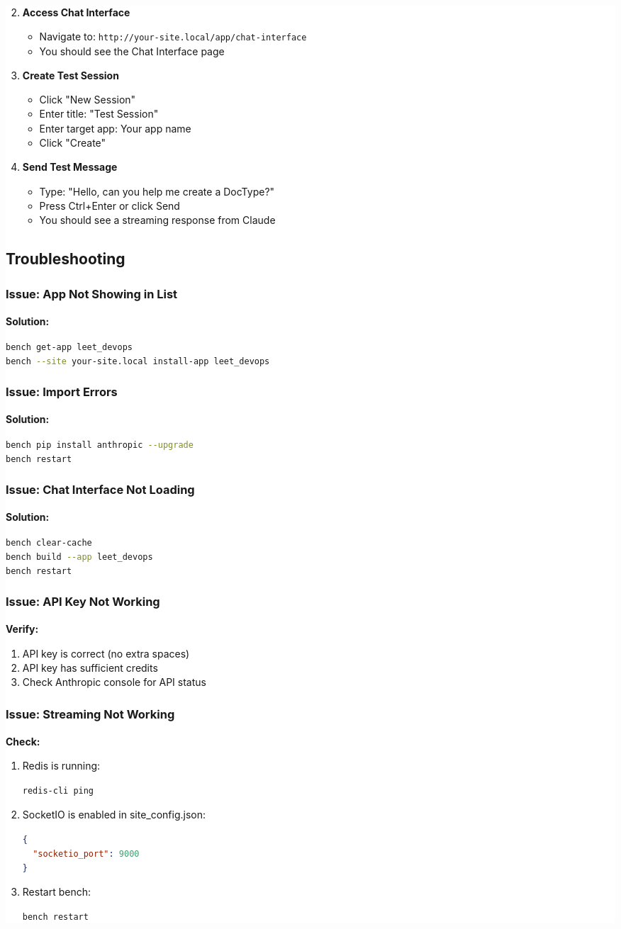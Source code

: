 2. **Access Chat Interface**
   - Navigate to: `http://your-site.local/app/chat-interface`
   - You should see the Chat Interface page

3. **Create Test Session**
   - Click "New Session"
   - Enter title: "Test Session"
   - Enter target app: Your app name
   - Click "Create"

4. **Send Test Message**
   - Type: "Hello, can you help me create a DocType?"
   - Press Ctrl+Enter or click Send
   - You should see a streaming response from Claude

## Troubleshooting

### Issue: App Not Showing in List

**Solution:**
```bash
bench get-app leet_devops
bench --site your-site.local install-app leet_devops
```

### Issue: Import Errors

**Solution:**
```bash
bench pip install anthropic --upgrade
bench restart
```

### Issue: Chat Interface Not Loading

**Solution:**
```bash
bench clear-cache
bench build --app leet_devops
bench restart
```

### Issue: API Key Not Working

**Verify:**
1. API key is correct (no extra spaces)
2. API key has sufficient credits
3. Check Anthropic console for API status

### Issue: Streaming Not Working

**Check:**
1. Redis is running:
   ```bash
   redis-cli ping
   ```
2. SocketIO is enabled in site_config.json:
   ```json
   {
     "socketio_port": 9000
   }
   ```
3. Restart bench:
   ```bash
   bench restart
   ```

